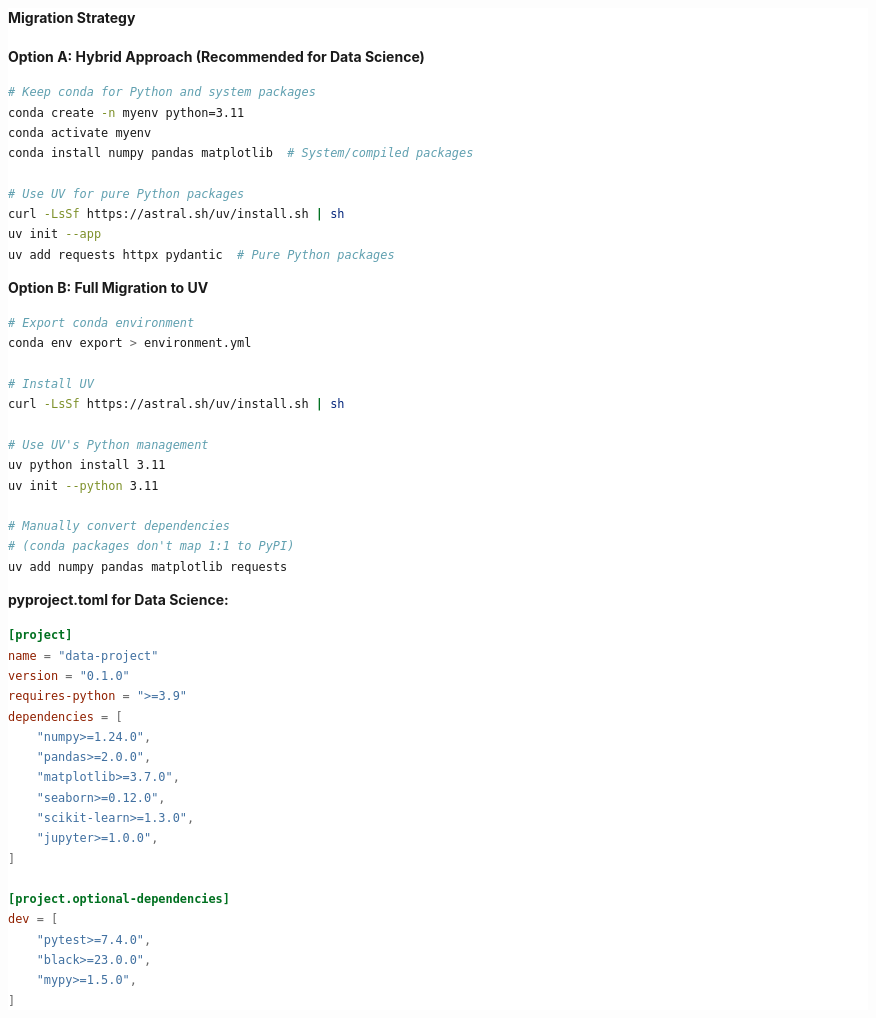 #### Migration Strategy

**Option A: Hybrid Approach (Recommended for Data Science)**
```bash
# Keep conda for Python and system packages
conda create -n myenv python=3.11
conda activate myenv
conda install numpy pandas matplotlib  # System/compiled packages

# Use UV for pure Python packages
curl -LsSf https://astral.sh/uv/install.sh | sh
uv init --app
uv add requests httpx pydantic  # Pure Python packages
```

**Option B: Full Migration to UV**
```bash
# Export conda environment
conda env export > environment.yml

# Install UV
curl -LsSf https://astral.sh/uv/install.sh | sh

# Use UV's Python management
uv python install 3.11
uv init --python 3.11

# Manually convert dependencies
# (conda packages don't map 1:1 to PyPI)
uv add numpy pandas matplotlib requests
```

**pyproject.toml for Data Science:**
```toml
[project]
name = "data-project"
version = "0.1.0"
requires-python = ">=3.9"
dependencies = [
    "numpy>=1.24.0",
    "pandas>=2.0.0",
    "matplotlib>=3.7.0",
    "seaborn>=0.12.0",
    "scikit-learn>=1.3.0",
    "jupyter>=1.0.0",
]

[project.optional-dependencies]
dev = [
    "pytest>=7.4.0",
    "black>=23.0.0",
    "mypy>=1.5.0",
]
```

